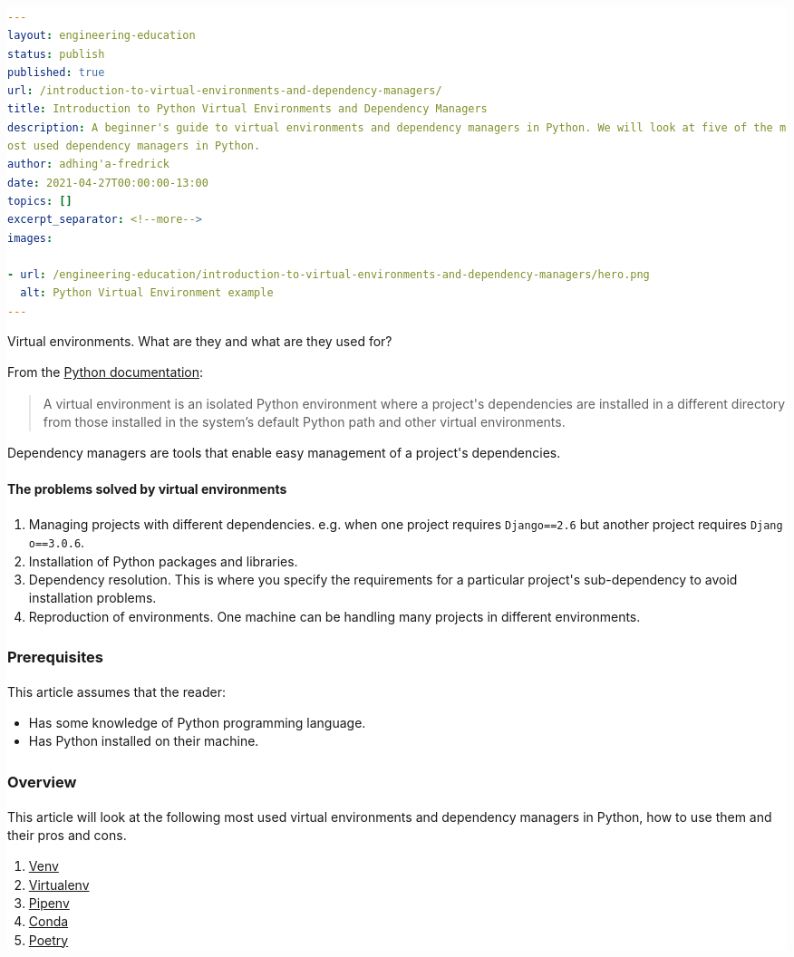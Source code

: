 ```yaml
---
layout: engineering-education
status: publish
published: true
url: /introduction-to-virtual-environments-and-dependency-managers/
title: Introduction to Python Virtual Environments and Dependency Managers
description: A beginner's guide to virtual environments and dependency managers in Python. We will look at five of the most used dependency managers in Python.
author: adhing'a-fredrick
date: 2021-04-27T00:00:00-13:00
topics: []
excerpt_separator: <!--more-->
images:

- url: /engineering-education/introduction-to-virtual-environments-and-dependency-managers/hero.png
  alt: Python Virtual Environment example
---
```

Virtual environments. What are they and what are they used for?


From the [Python documentation](https://docs.python.org/3/library/venv.html):
> A virtual environment is an isolated Python environment where a project's dependencies are installed in a different directory from those installed in the system’s default Python path and other virtual environments.

Dependency managers are tools that enable easy management of a project's dependencies.

#### The problems solved by virtual environments
1. Managing projects with different dependencies. e.g. when one project requires `Django==2.6` but another project requires `Django==3.0.6`.
2. Installation of Python packages and libraries.
3. Dependency resolution. This is where you specify the requirements for a particular project's sub-dependency to avoid installation problems. 
4. Reproduction of environments. One machine can be handling many projects in different environments.

### Prerequisites
This article assumes that the reader:
- Has some knowledge of Python programming language.
- Has Python installed on their machine.

### Overview
This article will look at the following most used virtual environments and dependency managers in Python, how to use them and their pros and cons.

1. [Venv](#1.-Venv)
2. [Virtualenv](#2.-Virtualenv)
3. [Pipenv](#3.-Pipenv)
4. [Conda](#4.-Conda)
5. [Poetry](#5.-Poetry)

